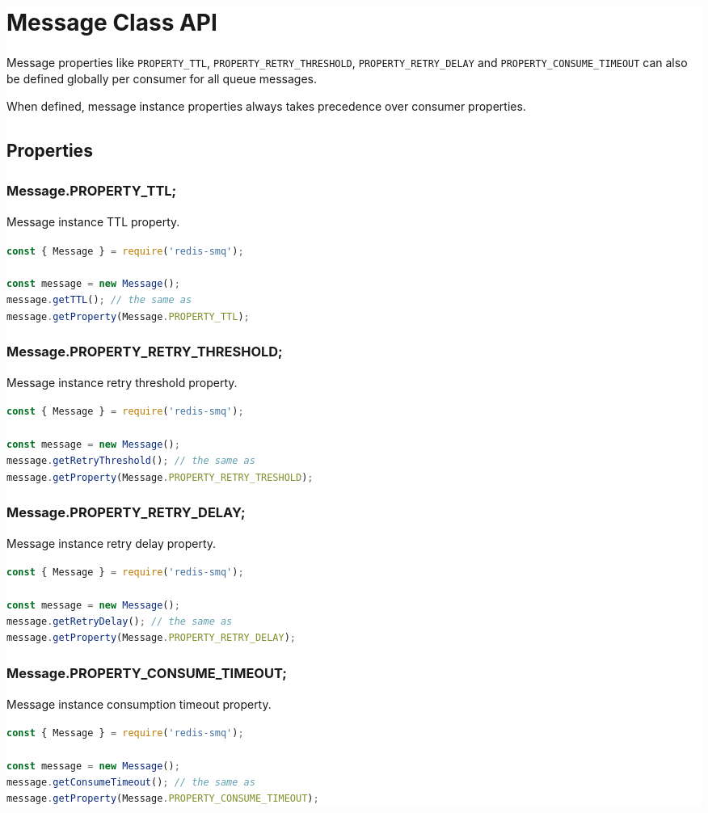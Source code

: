 # Message Class API

Message properties like `PROPERTY_TTL`, `PROPERTY_RETRY_THRESHOLD`, `PROPERTY_RETRY_DELAY` and 
`PROPERTY_CONSUME_TIMEOUT` can also be defined globally per consumer for all queue messages.

When defined, message instance properties always takes precedence over consumer properties.

## Properties

### Message.PROPERTY_TTL;

Message instance TTL property.

```javascript
const { Message } = require('redis-smq');

const message = new Message();
message.getTTL(); // the same as
message.getProperty(Message.PROPERTY_TTL);
```

### Message.PROPERTY_RETRY_THRESHOLD;

Message instance retry threshold property.

```javascript
const { Message } = require('redis-smq');

const message = new Message();
message.getRetryThreshold(); // the same as
message.getProperty(Message.PROPERTY_RETRY_TRESHOLD);
```

### Message.PROPERTY_RETRY_DELAY;

Message instance retry delay property.

```javascript
const { Message } = require('redis-smq');

const message = new Message();
message.getRetryDelay(); // the same as
message.getProperty(Message.PROPERTY_RETRY_DELAY);
```

### Message.PROPERTY_CONSUME_TIMEOUT;

Message instance consumption timeout property.

```javascript
const { Message } = require('redis-smq');

const message = new Message();
message.getConsumeTimeout(); // the same as
message.getProperty(Message.PROPERTY_CONSUME_TIMEOUT);
```
